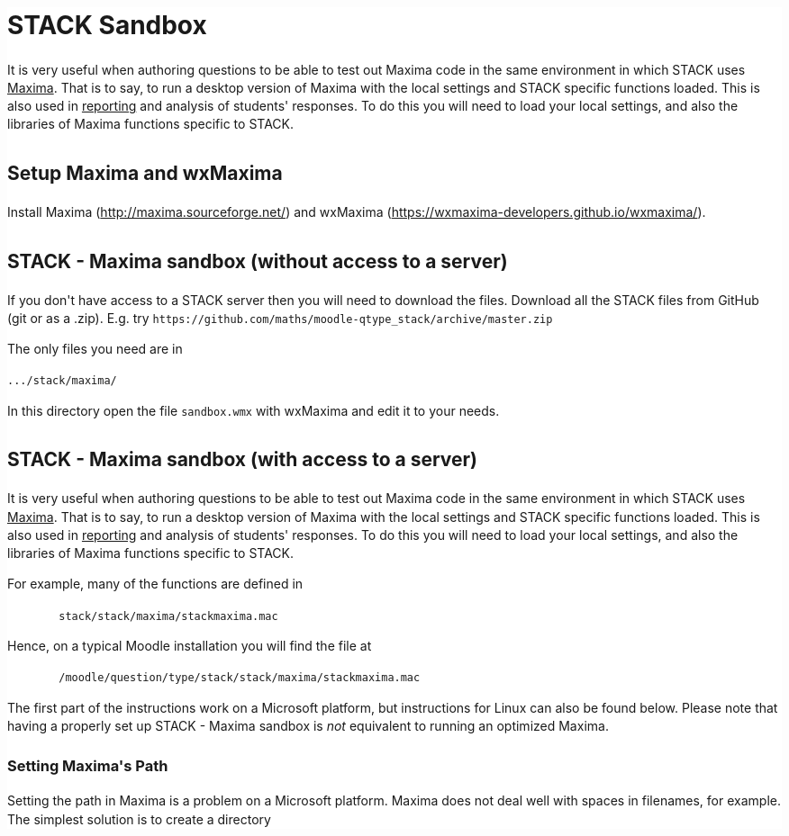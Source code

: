 # STACK Sandbox

It is very useful when authoring questions to be able to test out Maxima code in the same environment in which STACK uses [Maxima](Maxima.md).
That is to say, to run a desktop version of Maxima with the local settings and STACK specific functions loaded.  This is also used in [reporting](../Authoring/Reporting.md) and analysis of students' responses.
To do this you will need to load your local settings, and also the libraries of Maxima functions specific to STACK.

## Setup Maxima and wxMaxima

Install Maxima (http://maxima.sourceforge.net/) and wxMaxima (https://wxmaxima-developers.github.io/wxmaxima/).

## STACK - Maxima sandbox (without access to a server)

If you don't have access to a STACK server then you will need to download the files.   Download all the STACK files from GitHub (git or as a .zip).   E.g. try `https://github.com/maths/moodle-qtype_stack/archive/master.zip`

The only files you need are in

    .../stack/maxima/

In this directory open the file `sandbox.wmx` with wxMaxima and edit it to your needs.

## STACK - Maxima sandbox (with access to a server)

It is very useful when authoring questions to be able to test out Maxima code in the same environment in which STACK uses [Maxima](Maxima.md).
That is to say, to run a desktop version of Maxima with the local settings and STACK specific functions loaded.  This is also used in [reporting](../Authoring/Reporting.md) and analysis of students' responses.
To do this you will need to load your local settings, and also the libraries of Maxima functions specific to STACK.

For example, many of the functions are defined in
~~~~~~~~~
        stack/stack/maxima/stackmaxima.mac
~~~~~~~~~
Hence, on a typical Moodle installation you will find the file at
~~~~~~~~~
        /moodle/question/type/stack/stack/maxima/stackmaxima.mac
~~~~~~~~~

The first part of the instructions work on a Microsoft platform, but instructions for Linux can also be found below. Please note that having a properly set up STACK - Maxima sandbox is <i>not</i> equivalent to running an optimized Maxima.

### Setting Maxima's Path ###

Setting the path in Maxima is a problem on a Microsoft platform.  Maxima does not deal well with spaces in filenames, for example.  The simplest solution is to create a directory
